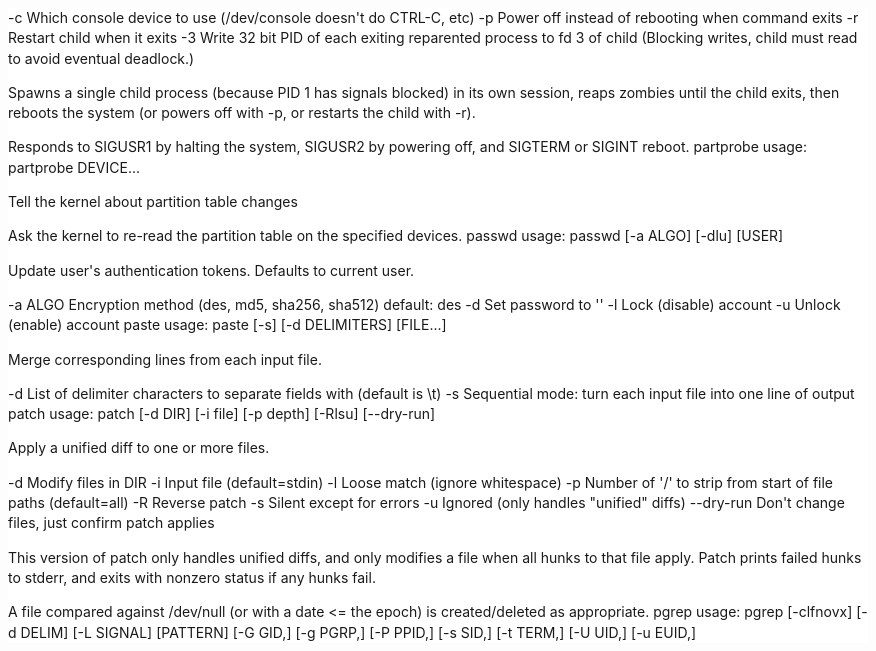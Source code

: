 -c	Which console device to use (/dev/console doesn't do CTRL-C, etc)
-p	Power off instead of rebooting when command exits
-r	Restart child when it exits
-3	Write 32 bit PID of each exiting reparented process to fd 3 of child
	(Blocking writes, child must read to avoid eventual deadlock.)

Spawns a single child process (because PID 1 has signals blocked)
in its own session, reaps zombies until the child exits, then
reboots the system (or powers off with -p, or restarts the child with -r).

Responds to SIGUSR1 by halting the system, SIGUSR2 by powering off,
and SIGTERM or SIGINT reboot.
partprobe
usage: partprobe DEVICE...

Tell the kernel about partition table changes

Ask the kernel to re-read the partition table on the specified devices.
passwd
usage: passwd [-a ALGO] [-dlu] [USER]

Update user's authentication tokens. Defaults to current user.

-a ALGO	Encryption method (des, md5, sha256, sha512) default: des
-d		Set password to ''
-l		Lock (disable) account
-u		Unlock (enable) account
paste
usage: paste [-s] [-d DELIMITERS] [FILE...]

Merge corresponding lines from each input file.

-d	List of delimiter characters to separate fields with (default is \t)
-s	Sequential mode: turn each input file into one line of output
patch
usage: patch [-d DIR] [-i file] [-p depth] [-Rlsu] [--dry-run]

Apply a unified diff to one or more files.

-d	Modify files in DIR
-i	Input file (default=stdin)
-l	Loose match (ignore whitespace)
-p	Number of '/' to strip from start of file paths (default=all)
-R	Reverse patch
-s	Silent except for errors
-u	Ignored (only handles "unified" diffs)
--dry-run Don't change files, just confirm patch applies

This version of patch only handles unified diffs, and only modifies
a file when all hunks to that file apply.  Patch prints failed hunks
to stderr, and exits with nonzero status if any hunks fail.

A file compared against /dev/null (or with a date <= the epoch) is
created/deleted as appropriate.
pgrep
usage: pgrep [-clfnovx] [-d DELIM] [-L SIGNAL] [PATTERN] [-G GID,] [-g PGRP,] [-P PPID,] [-s SID,] [-t TERM,] [-U UID,] [-u EUID,]
